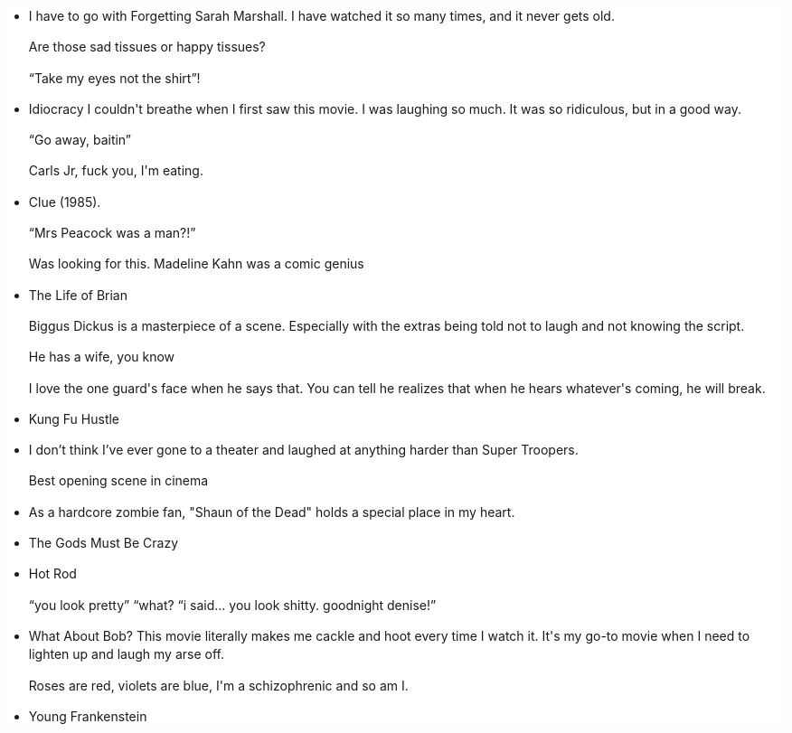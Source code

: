 * I have to go with Forgetting Sarah Marshall. I have watched it so many times, and it never gets old.

	Are those sad tissues or happy tissues?

	“Take my eyes not the shirt”!



* Idiocracy   I couldn't breathe when I first saw this movie. I was laughing so much. It was so ridiculous, but in a good way.

	“Go away, baitin”

	Carls Jr, fuck you, I'm eating.



* Clue (1985).

	“Mrs Peacock was a man?!”

	Was looking for this. Madeline Kahn was a comic genius



* The Life of Brian

	Biggus Dickus is a masterpiece of a scene. Especially with the extras being told not to laugh and not knowing the script.

	He has a wife, you know

	I love the one guard's face when he says that. You can tell he realizes that when he hears whatever's coming, he will break.



* Kung Fu Hustle



* I don’t think I’ve ever gone to a theater and laughed at anything harder than Super Troopers.

	Best opening scene in cinema



* As a hardcore zombie fan, "Shaun of the Dead" holds a special place in my heart.



* The Gods Must Be Crazy



* Hot Rod

	“you look pretty”  “what?  “i said… you look shitty. goodnight denise!”



* What About Bob?  This movie literally makes me cackle and hoot every time I watch it. It's my go-to movie when I need to lighten up and laugh my arse off.

	Roses are red, violets are blue, I'm a schizophrenic and so am I.



* Young Frankenstein

